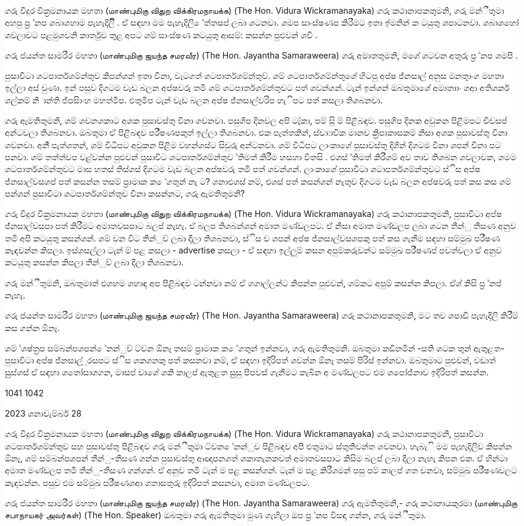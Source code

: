 ගරු විදුර වික්‍රමනායක මහතා (மாண்புமிகு விதுற விக்கிரமநாயக்க) (The Hon. Vidura Wickramanayaka) ගරු කථානාපකතුමනි, ගරු මන්ීතුමා අහපු ප්‍ර ්නප ශබාශහාම පැහැදිලිි . ඒ සඳහා මම පැහැදිලි ේත්තසප් ලබා ශටනවා. ශමප සාංස්ෂණප කිරීමට ඉතා ඉ්මනින් ක ටයුතු ශපාටනවා. ශබාශහෝ ශවලාවට පළමුශවනි කාර්තුව තුළ අපට ශම් සාංස්ෂණ කටයුතු ආසම්: කසන්න පුළුවන් ශවි .

ගරු ජයන්ත සාමරීර මහතා (மாண்புமிகு ஜயந்த சமரவீர) (The Hon. Jayantha Samaraweera) ගරු අමාත‍තුමනි, මශේ ශටවන අතුරු ප්‍ර ්නප ශමපි .

පුසාවිට‍ා ශටපාර්තශම්න්තුව කිපන්ශන් ඉතා විනා, වැටගත් ශටපාර්තශම්න්තුව්. ශම් ශටපාර්තශම්න්තුශේ හිටපු අප‍්ෂ ජ්‍නසාල් අනුස මනතුාංග මහතා ඉල්ලා අස් වුණා. ඉන් පසුව දිගටම වැඩ බලන අප‍්ෂවරු තමි ශම් ශටපාර්තශම්න්තුවට පත් ශවන්ශන්. ටැන් ඉන්ශන් ඔබතුමාශේ අමාත‍ාාං ශආ අතිශර්ක ශල්කම් නි ාන්ති ජ්‍පසිාංහ මහත්මිප. එතුමිප ටැන් වැඩ බලන අප‍්ෂ ජ්‍නසාල්වරිප හැිපට පත් කසලා තිශබනවා.

ගරු ඇමතිතුමනි, ශම් ශවනශකාට අශක පුසාවස්තු විනා ශවනවා. පසුගිප දිනවල අපි ටැ්කා, පම් සිු ම් පිළිබඳව. පසුගිප දිනක අවුකන පිළිමපට චීවසප් අන්ටවලා තිශබනවා. ඔබතුමා ඒ පිළිබඳව පරී්ෂණපකුත් ඉල්ලා තිශබනවා. එක පැත්තකින්, ස්වා:ාවික මානව ක්‍රිපාකාසකම් නිසා අශක පුසාවස්තු විනා ශවනවා. අනි් පැත්ශතන්, ශම් විධිපට අවුකන පිළිම වහන්ශස්ට සිවුරු අන්ටනවා. ශම් විධිපට ලාංකාශේ පුසාවස්තු දිගින් දිගටම විනා ශපන් විනා පට පනවා. ශම් තත්ත්වප වළ්වන්න පුළුවන් පුසාවිට‍ ශටපාර්තශම්න්තුව ්තිමත් කිරීම හසහා විතසි . එශස් ්තිමත් කිරීශම් අව ‍තාව තිශබන ශවලාවක, ශමම ශටපාර්තශම්න්තුවට මාස හතස් තිස්ශස් දිගටම වැඩ බලන අප‍්ෂවරු තමි පත් ශවන්ශන්. ලාංකාශේ පුසාවිට‍ා ශටාපර්තශම්න්තුවට ස්ිස අප‍්ෂ ජ්‍නසාල්වසශප් පත් කසන්න තසම් ප්‍රාමාක ක ේගතුන් නැ ට? ශනාඑශස් නම්, එශස් පත් කසන්ශන් නැතුව දිගටම වැඩ බලන අප‍්ෂවරු පත් කස කස ශම් පන්ශන් පුසාවිට‍ා ශටපාර්තශම්න්තුව විනා කසන්නට, ගරු ඇමතිතුමනි?

ගරු විදුර වික්‍රමනායක මහතා (மாண்புமிகு விதுற விக்கிரமநாயக்க) (The Hon. Vidura Wickramanayaka) ගරු කථානාපකතුමනි, පුසාවිට‍ා අප‍්ෂ ජ්‍නසාල්වසපා පත් කිරීමට අමාත‍වසපාට බලප් නැහැ. ඒ බලප තිශබන්ශන් අමාත‍ මණ්ඩලපට. ඒ නිසා අමාත‍ මණ්ඩලප ලබා ශටන තීන්ු තීසණ අනුව තමි අපි කටයුතු කසන්ශන්. ශම් වන විට තීන්ුව් ලබා දීලා තිශබනවා, ස්ිස ව ශපන් අප‍්ෂ ජ්‍නසාල්වසශපකු පත් කස ගැනීම සඳහා සම්මුඛ පරී්ෂණ කැඳවන්න කිපලා. ඉස්ශසල්ලා ටැන් ම් පළ කසලා - advertise කසලා - ඒ සඳහා ඉල්ලුම් කසන අපුම්කරුවන්ට සම්මුඛ පරී්ෂණප් පවත්වලා ඒ අනුව කටයුතු කසන්න කිපලා තීන්ුව් ලබා දීලා තිශබනවා.

ගරු මන්ීතුමනි, ඔබතුමාත් එශහම ශහාඳ අප පිළිබඳව ටන්නවා නම් ඒ ශගාල්ලන්ට කිපන්න පුළුවන්, ශම්කට අපුම් කසන්න කිපලා. ඒශ් කිසි ප්‍ර ්නප් නැහැ.

ගරු ජයන්ත සාමරීර මහතා (மாண்புமிகு ஜயந்த சமரவீர) (The Hon. Jayantha Samaraweera) ගරු කථානාපකතුමනි, මට තව ශපාඩි පැහැදිලි කිරීම් කස ගන්න ඕනෑ.

ශම් ්ශෂ්ත්‍රප සම්බන්පශපන් ේනන්ුව් ට්වන ඕනෑ තසම් ප්‍රාමාක ක ේගතුන් ඉන්නවා, ගරු ඇමතිතුමනි. ඔබතුමා කඩිනමින් -සති ශටක තුන් ඇතුළත- පුසාවිට‍ා අප‍්ෂ ජ්‍නසාල් ුරසපට ස්ිස ශකශනකු පත් කසනවා නම්, ඒ සඳහා ඉදිරිපත් ශවන්න ඕනෑ තසම් පිරිස් ඉන්නවා. ඔබතුමාට පුළුවන්, වඩාත් සුුස්ශස් ඒ සඳහා ශතෝසාශගන, මාසප් වාශේ ශකි කාලප් ඇතුළත සුුසු පිපවස් ගැනීමට කැබින අ මණ්ඩලපට එම ශපෝජ්‍නාව ඉදිරිපත් කසන්න.

1041 1042

2023 ශනාවැම්බර් 28

ගරු විදුර වික්‍රමනායක මහතා (மாண்புமிகு விதுற விக்கிரமநாயக்க) (The Hon. Vidura Wickramanayaka) ගරු කථානාපකතුමනි, පුසාවිට‍ා ශටපාර්තශම්න්තුව සහ පුසාවස්තු පිළිබඳව ගරු මන්ීතුමා ට්වන ේනන්ුව පිළිබඳව අපි එතුමාට ස්තුතිවන්ත ශවනවා. හැබැි මම පැහැදිලිව කිපන්න ඕනෑ, ශම් සම්බන්පශපන් තීන්ු-තීසණ ගන්න පුසාවස්තු ආඥාපනශත් ශකාතැනකවත් අමාත‍වසපාට කිසිම බලප් ලබා දීලා නැහැ කිපන එක. ඒ හින්ටා අමාත‍ මණ්ඩලප තමි තීන්ු-තීසණ ගන්ශන්. ඒ අනුව තමි ටැන් ම පළ කසන්ශන්. ටැන් ම පළ කිරීශමන් පසු පම් කාලප් ගත වනවා, සම්මුඛ පරී්ෂණවලට කැඳවන්න. පසුව එම සම්මුඛ පරී්ෂණශආ ශතාසතුරු ඉදිරිපත් කසනවා, අමාත‍ මණ්ඩලපට.

ගරු ජයන්ත සාමරීර මහතා (மாண்புமிகு ஜயந்த சமரவீர) (The Hon. Jayantha Samaraweera) ගරු ඇමතිතුමනි,- ගරු කථානායකුරමා (மாண்புமிகு சபாநாயகர் அவர்கள்) (The Hon. Speaker) ඔබතුමා ගරු ඇමතිතුමා මුණ ගැහිලා ඔප ප්‍ර ්නප විසඳා ගන්න, ගරු මන්ීතුමා.
